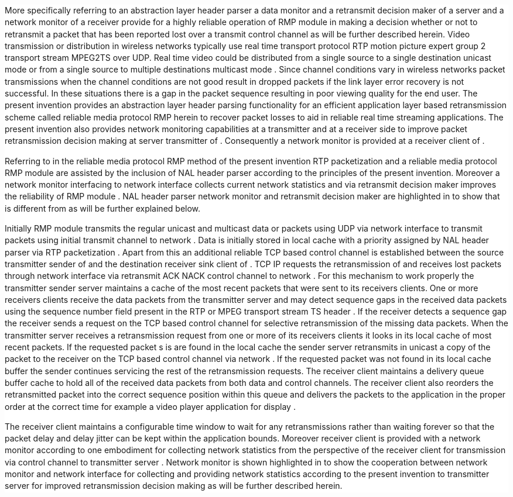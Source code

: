 More specifically referring to an abstraction layer header parser a data monitor and a retransmit decision maker of a server and a network monitor of a receiver provide for a highly reliable operation of RMP module in making a decision whether or not to retransmit a packet that has been reported lost over a transmit control channel as will be further described herein. Video transmission or distribution in wireless networks typically use real time transport protocol RTP motion picture expert group 2 transport stream MPEG2TS over UDP. Real time video could be distributed from a single source to a single destination unicast mode or from a single source to multiple destinations multicast mode . Since channel conditions vary in wireless networks packet transmissions when the channel conditions are not good result in dropped packets if the link layer error recovery is not successful. In these situations there is a gap in the packet sequence resulting in poor viewing quality for the end user. The present invention provides an abstraction layer header parsing functionality for an efficient application layer based retransmission scheme called reliable media protocol RMP herein to recover packet losses to aid in reliable real time streaming applications. The present invention also provides network monitoring capabilities at a transmitter and at a receiver side to improve packet retransmission decision making at server transmitter of . Consequently a network monitor is provided at a receiver client of .

Referring to in the reliable media protocol RMP method of the present invention RTP packetization and a reliable media protocol RMP module are assisted by the inclusion of NAL header parser according to the principles of the present invention. Moreover a network monitor interfacing to network interface collects current network statistics and via retransmit decision maker improves the reliability of RMP module . NAL header parser network monitor and retransmit decision maker are highlighted in to show that is different from as will be further explained below.

Initially RMP module transmits the regular unicast and multicast data or packets using UDP via network interface to transmit packets using initial transmit channel to network . Data is initially stored in local cache with a priority assigned by NAL header parser via RTP packetization . Apart from this an additional reliable TCP based control channel is established between the source transmitter sender of and the destination receiver sink client of . TCP IP requests the retransmission of and receives lost packets through network interface via retransmit ACK NACK control channel to network . For this mechanism to work properly the transmitter sender server maintains a cache of the most recent packets that were sent to its receivers clients. One or more receivers clients receive the data packets from the transmitter server and may detect sequence gaps in the received data packets using the sequence number field present in the RTP or MPEG transport stream TS header . If the receiver detects a sequence gap the receiver sends a request on the TCP based control channel for selective retransmission of the missing data packets. When the transmitter server receives a retransmission request from one or more of its receivers clients it looks in its local cache of most recent packets. If the requested packet s is are found in the local cache the sender server retransmits in unicast a copy of the packet to the receiver on the TCP based control channel via network . If the requested packet was not found in its local cache buffer the sender continues servicing the rest of the retransmission requests. The receiver client maintains a delivery queue buffer cache to hold all of the received data packets from both data and control channels. The receiver client also reorders the retransmitted packet into the correct sequence position within this queue and delivers the packets to the application in the proper order at the correct time for example a video player application for display .

The receiver client maintains a configurable time window to wait for any retransmissions rather than waiting forever so that the packet delay and delay jitter can be kept within the application bounds. Moreover receiver client is provided with a network monitor according to one embodiment for collecting network statistics from the perspective of the receiver client for transmission via control channel to transmitter server . Network monitor is shown highlighted in to show the cooperation between network monitor and network interface for collecting and providing network statistics according to the present invention to transmitter server for improved retransmission decision making as will be further described herein.
